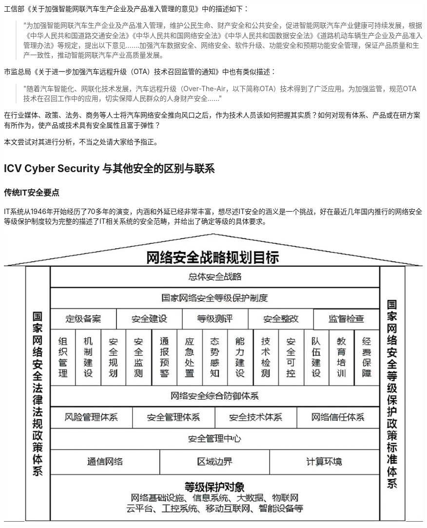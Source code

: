 工信部《关于加强智能网联汽车生产企业及产品准入管理的意见》中的描述如下：

>“为加强智能网联汽车生产企业及产品准入管理，维护公民生命、财产安全和公共安全，促进智能网联汽车产业健康可持续发展，根据《中华人民共和国道路交通安全法》《中华人民共和国网络安全法》《中华人民共和国数据安全法》《道路机动车辆生产企业及产品准入管理办法》等规定，提出以下意见.......加强汽车数据安全、网络安全、软件升级、功能安全和预期功能安全管理，保证产品质量和生产一致性，推动智能网联汽车产业高质量发展。

市监总局《关于进一步加强汽车远程升级（OTA）技术召回监管的通知》中也有类似描述：
>"随着汽车智能化、网联化技术发展，汽车远程升级（Over-The-Air，以下简称OTA）技术得到了广泛应用。为加强监管，规范OTA技术在召回工作中的应用，切实保障人民群众的人身财产安全......"

在行业媒体、政策、法务、商务等人士将汽车网络安全推向风口之后，作为技术人员该如何把握其实质？如何对现有体系、产品或在研方案有所作为，使产品或技术具有安全属性且富于弹性？

本文尝试对其进行分析，不当之处请大家给予指正。

## ICV Cyber Security 与其他安全的区别与联系

### 传统IT安全要点

IT系统从1946年开始经历了70多年的演变，内涵和外延已经非常丰富，想尽述IT安全的涵义是一个挑战，好在最近几年国内推行的网络安全等级保护制度较为完整的描述了IT相关系统的安全范畴，并给出了确定等级的具体要求。

<img src="images/等保2框架.jpeg">
